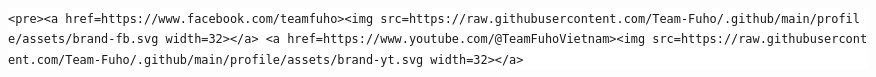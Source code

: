     <pre><a href=https://www.facebook.com/teamfuho><img src=https://raw.githubusercontent.com/Team-Fuho/.github/main/profile/assets/brand-fb.svg width=32></a> <a href=https://www.youtube.com/@TeamFuhoVietnam><img src=https://raw.githubusercontent.com/Team-Fuho/.github/main/profile/assets/brand-yt.svg width=32></a>